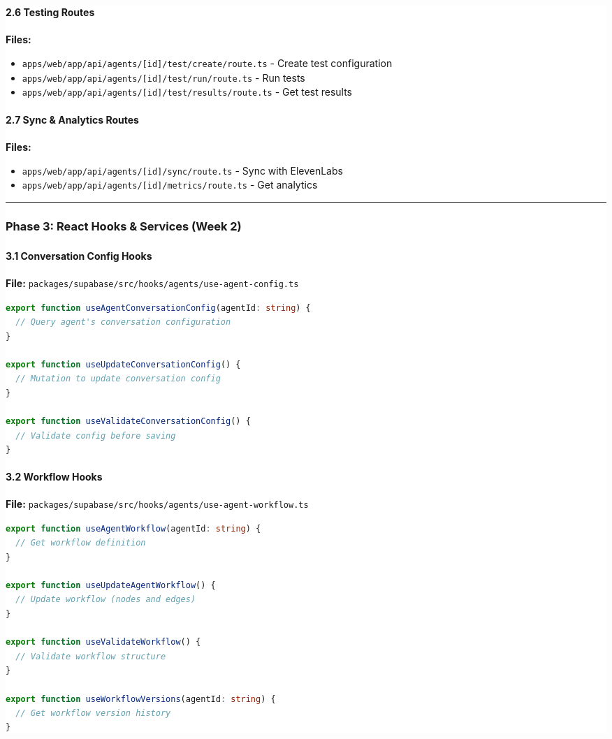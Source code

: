 #### 2.6 Testing Routes

**Files:**
- `apps/web/app/api/agents/[id]/test/create/route.ts` - Create test configuration
- `apps/web/app/api/agents/[id]/test/run/route.ts` - Run tests
- `apps/web/app/api/agents/[id]/test/results/route.ts` - Get test results

#### 2.7 Sync & Analytics Routes

**Files:**
- `apps/web/app/api/agents/[id]/sync/route.ts` - Sync with ElevenLabs
- `apps/web/app/api/agents/[id]/metrics/route.ts` - Get analytics

---

### Phase 3: React Hooks & Services (Week 2)

#### 3.1 Conversation Config Hooks

**File:** `packages/supabase/src/hooks/agents/use-agent-config.ts`

```typescript
export function useAgentConversationConfig(agentId: string) {
  // Query agent's conversation configuration
}

export function useUpdateConversationConfig() {
  // Mutation to update conversation config
}

export function useValidateConversationConfig() {
  // Validate config before saving
}
```

#### 3.2 Workflow Hooks

**File:** `packages/supabase/src/hooks/agents/use-agent-workflow.ts`

```typescript
export function useAgentWorkflow(agentId: string) {
  // Get workflow definition
}

export function useUpdateAgentWorkflow() {
  // Update workflow (nodes and edges)
}

export function useValidateWorkflow() {
  // Validate workflow structure
}

export function useWorkflowVersions(agentId: string) {
  // Get workflow version history
}
```
